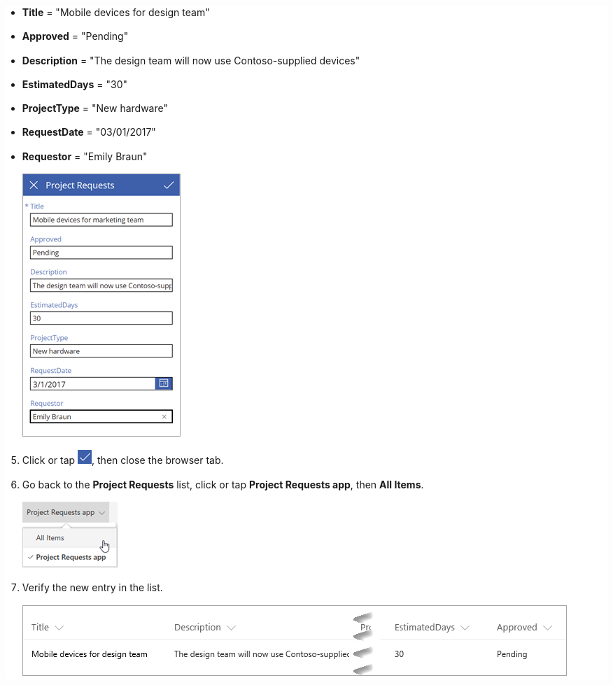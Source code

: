    * **Title** = "Mobile devices for design team"

   * **Approved** = "Pending"

   * **Description** = "The design team will now use Contoso-supplied devices"

   * **EstimatedDays** = "30"

   * **ProjectType** = "New hardware"

   * **RequestDate** = "03/01/2017"

   * **Requestor** = "Emily Braun"
     
     ![Project requests edit form](./media/sharepoint-scenario-summary/09-01-01-app-new.png)
5. Click or tap ![Check mark icon](./media/sharepoint-scenario-summary/icon-check-mark.png), then close the browser tab.
6. Go back to the **Project Requests** list, click or tap **Project Requests app**, then **All Items**.
   
    ![View all items](./media/sharepoint-scenario-summary/09-01-01a-view-all.png)
7. Verify the new entry in the list.
   
    ![SharePoint list with new entry](./media/sharepoint-scenario-summary/09-01-02-list-new.png)
